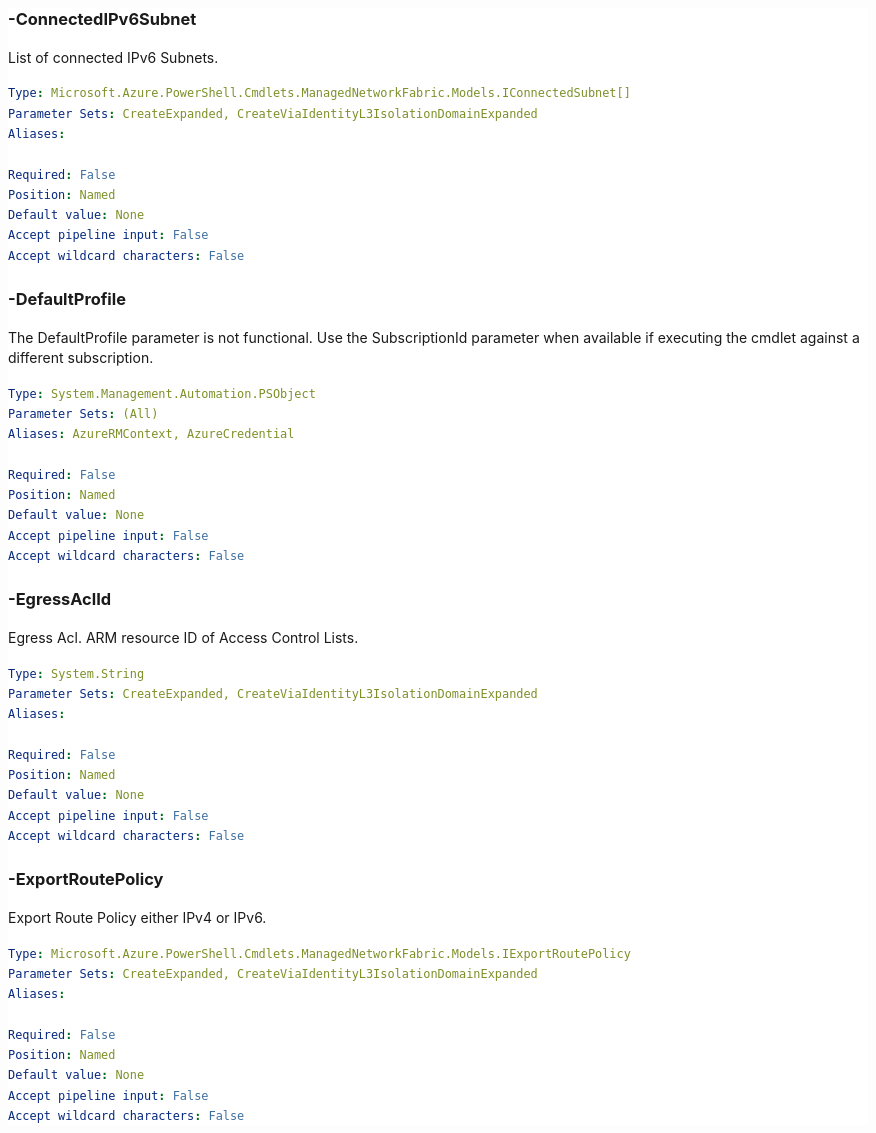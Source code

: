 ### -ConnectedIPv6Subnet
List of connected IPv6 Subnets.

```yaml
Type: Microsoft.Azure.PowerShell.Cmdlets.ManagedNetworkFabric.Models.IConnectedSubnet[]
Parameter Sets: CreateExpanded, CreateViaIdentityL3IsolationDomainExpanded
Aliases:

Required: False
Position: Named
Default value: None
Accept pipeline input: False
Accept wildcard characters: False
```

### -DefaultProfile
The DefaultProfile parameter is not functional.
Use the SubscriptionId parameter when available if executing the cmdlet against a different subscription.

```yaml
Type: System.Management.Automation.PSObject
Parameter Sets: (All)
Aliases: AzureRMContext, AzureCredential

Required: False
Position: Named
Default value: None
Accept pipeline input: False
Accept wildcard characters: False
```

### -EgressAclId
Egress Acl.
ARM resource ID of Access Control Lists.

```yaml
Type: System.String
Parameter Sets: CreateExpanded, CreateViaIdentityL3IsolationDomainExpanded
Aliases:

Required: False
Position: Named
Default value: None
Accept pipeline input: False
Accept wildcard characters: False
```

### -ExportRoutePolicy
Export Route Policy either IPv4 or IPv6.

```yaml
Type: Microsoft.Azure.PowerShell.Cmdlets.ManagedNetworkFabric.Models.IExportRoutePolicy
Parameter Sets: CreateExpanded, CreateViaIdentityL3IsolationDomainExpanded
Aliases:

Required: False
Position: Named
Default value: None
Accept pipeline input: False
Accept wildcard characters: False
```
